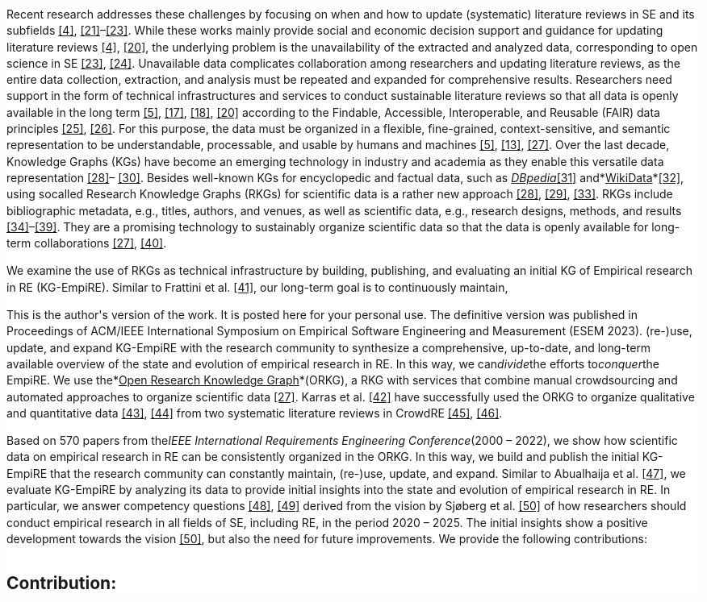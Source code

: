 Recent research addresses these challenges by focusing on when and how to update (systematic) literature reviews in SE and its subfields [\[4\]](#page-10-3), [\[21\]](#page-10-12)–[\[23\]](#page-10-13). While these works mainly provide social and economic decision support and guidance for updating literature reviews [\[4\]](#page-10-3), [\[20\]](#page-10-10), the underlying problem is the unavailability of the extracted and analyzed data, corresponding to open science in SE [\[23\]](#page-10-13), [\[24\]](#page-10-14). Unavailable data complicates collaboration among researchers and updating literature reviews, as the entire data collection, extraction, and analysis must be repeated and expanded for comprehensive results. Researchers need support in the form of technical infrastructures and services to conduct sustainable literature reviews so that all data is openly available in the long term [\[5\]](#page-10-4), [\[17\]](#page-10-9), [\[18\]](#page-10-15), [\[20\]](#page-10-10) according to the Findable, Accessible, Interoperable, and Reusable (FAIR) data principles [\[25\]](#page-10-16), [\[26\]](#page-10-17). For this purpose, the data must be organized in a flexible, fine-grained, context-sensitive, and semantic representation to be understandable, processable, and usable by humans and machines [\[5\]](#page-10-4), [\[13\]](#page-10-18), [\[27\]](#page-10-19). Over the last decade, Knowledge Graphs (KGs) have become an emerging technology in industry and academia as they enable this versatile data representation [\[28\]](#page-10-20)– [\[30\]](#page-10-21). Besides well-known KGs for encyclopedic and factual data, such as *[DBpedia](https://www.dbpedia.org/)*[\[31\]](#page-10-22) and*[WikiData](https://www.wikidata.org)*[\[32\]](#page-10-23), using socalled Research Knowledge Graphs (RKGs) for scientific data is a rather new approach [\[28\]](#page-10-20), [\[29\]](#page-10-24), [\[33\]](#page-10-25). RKGs include bibliographic metadata, e.g., titles, authors, and venues, as well as scientific data, e.g., research designs, methods, and results [\[34\]](#page-10-26)–[\[39\]](#page-10-27). They are a promising technology to sustainably organize scientific data so that the data is openly available for long-term collaborations [\[27\]](#page-10-19), [\[40\]](#page-10-28).

We examine the use of RKGs as technical infrastructure by building, publishing, and evaluating an initial KG of Empirical research in RE (KG-EmpiRE). Similar to Frattini et al. [\[41\]](#page-10-29), our long-term goal is to continuously maintain,

This is the author's version of the work. It is posted here for your personal use. The definitive version was published in Proceedings of ACM/IEEE International Symposium on Empirical Software Engineering and Measurement (ESEM 2023). (re-)use, update, and expand KG-EmpiRE with the research community to synthesize a comprehensive, up-to-date, and long-term available overview of the state and evolution of empirical research in RE. In this way, we can*divide*the efforts to*conquer*the EmpiRE. We use the*[Open Research Knowl](https://orkg.org/)[edge Graph](https://orkg.org/)*(ORKG), a RKG with services that combine manual crowdsourcing and automated approaches to organize scientific data [\[27\]](#page-10-19). Karras et al. [\[42\]](#page-10-30) have successfully used the ORKG to organize qualitative and quantitative data [\[43\]](#page-10-31), [\[44\]](#page-11-0) from two systematic literature reviews in CrowdRE [\[45\]](#page-11-1), [\[46\]](#page-11-2).

Based on 570 papers from the*IEEE International Requirements Engineering Conference*(2000 – 2022), we show how scientific data on empirical research in RE can be consistently organized in the ORKG. In this way, we build and publish the initial KG-EmpiRE that the research community can constantly maintain, (re-)use, update, and expand. Similar to Abualhaija et al. [\[47\]](#page-11-3), we evaluate KG-EmpiRE by analyzing its data to provide initial insights into the state and evolution of empirical research in RE. In particular, we answer competency questions [\[48\]](#page-11-4), [\[49\]](#page-11-5) derived from the vision by Sjøberg et al. [\[50\]](#page-11-6) of how researchers should conduct empirical research in all fields of SE, including RE, in the period 2020 – 2025. The initial insights show a positive development towards the vision [\[50\]](#page-11-6), but also the need for future improvements. We provide the following contributions:

## Contribution:
